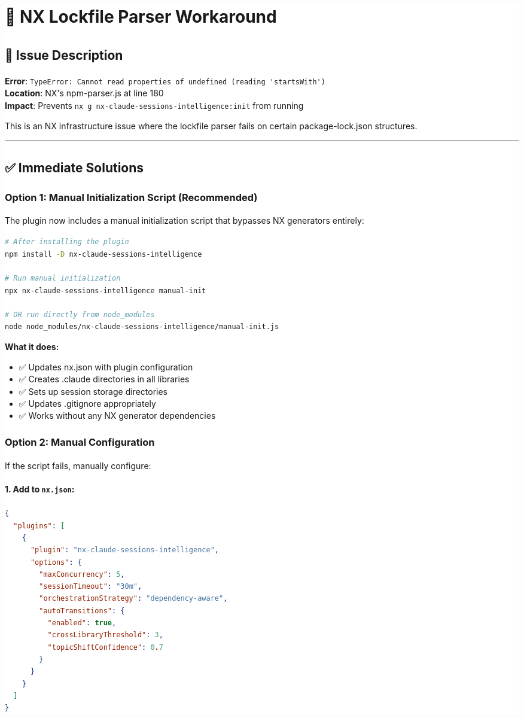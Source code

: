 # 🔧 NX Lockfile Parser Workaround

## 🐛 **Issue Description**

**Error**: `TypeError: Cannot read properties of undefined (reading 'startsWith')`  
**Location**: NX's npm-parser.js at line 180  
**Impact**: Prevents `nx g nx-claude-sessions-intelligence:init` from running  

This is an NX infrastructure issue where the lockfile parser fails on certain package-lock.json structures.

---

## ✅ **Immediate Solutions**

### **Option 1: Manual Initialization Script (Recommended)**

The plugin now includes a manual initialization script that bypasses NX generators entirely:

```bash
# After installing the plugin
npm install -D nx-claude-sessions-intelligence

# Run manual initialization 
npx nx-claude-sessions-intelligence manual-init

# OR run directly from node_modules
node node_modules/nx-claude-sessions-intelligence/manual-init.js
```

**What it does:**
- ✅ Updates nx.json with plugin configuration
- ✅ Creates .claude directories in all libraries
- ✅ Sets up session storage directories
- ✅ Updates .gitignore appropriately
- ✅ Works without any NX generator dependencies

### **Option 2: Manual Configuration**

If the script fails, manually configure:

#### 1. Add to `nx.json`:
```json
{
  "plugins": [
    {
      "plugin": "nx-claude-sessions-intelligence",
      "options": {
        "maxConcurrency": 5,
        "sessionTimeout": "30m",
        "orchestrationStrategy": "dependency-aware",
        "autoTransitions": {
          "enabled": true,
          "crossLibraryThreshold": 3,
          "topicShiftConfidence": 0.7
        }
      }
    }
  ]
}
```
